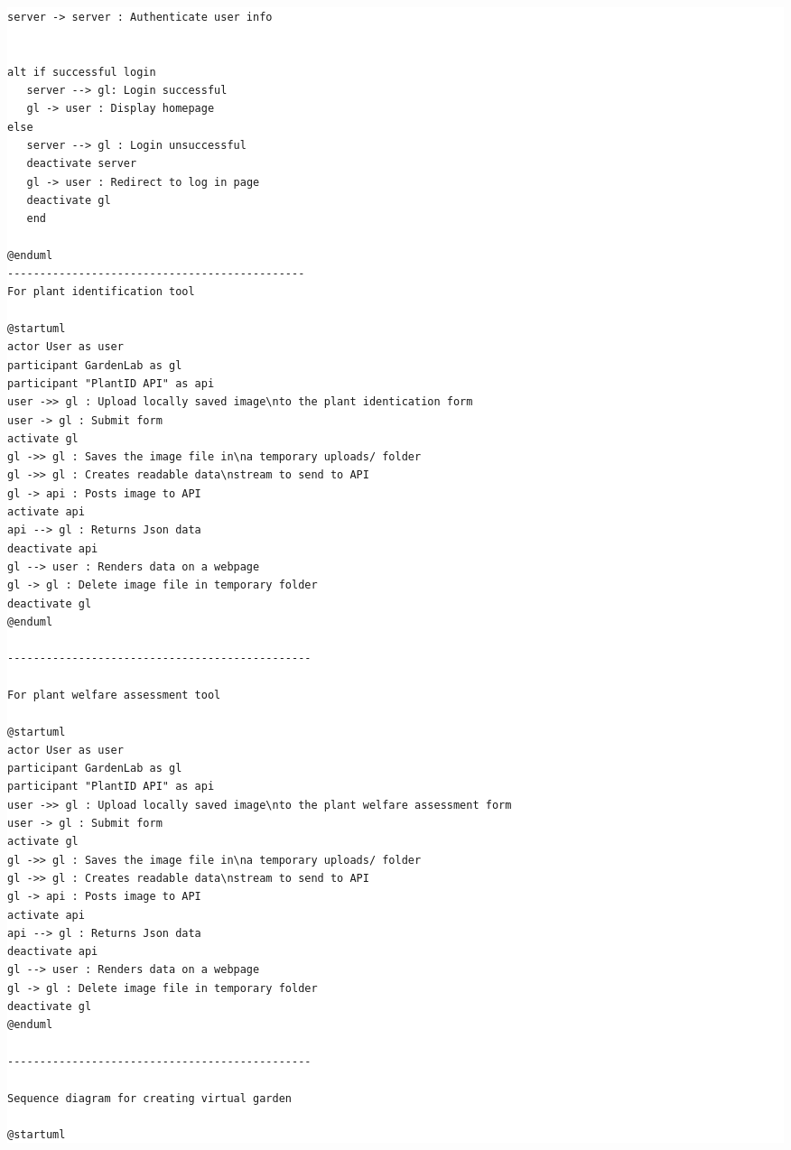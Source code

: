 ```Use case Diagram
server -> server : Authenticate user info


alt if successful login
   server --> gl: Login successful
   gl -> user : Display homepage
else
   server --> gl : Login unsuccessful
   deactivate server
   gl -> user : Redirect to log in page
   deactivate gl
   end

@enduml
----------------------------------------------
For plant identification tool

@startuml
actor User as user
participant GardenLab as gl
participant "PlantID API" as api
user ->> gl : Upload locally saved image\nto the plant identication form
user -> gl : Submit form
activate gl
gl ->> gl : Saves the image file in\na temporary uploads/ folder
gl ->> gl : Creates readable data\nstream to send to API
gl -> api : Posts image to API
activate api
api --> gl : Returns Json data
deactivate api
gl --> user : Renders data on a webpage
gl -> gl : Delete image file in temporary folder
deactivate gl
@enduml

-----------------------------------------------

For plant welfare assessment tool

@startuml
actor User as user
participant GardenLab as gl
participant "PlantID API" as api
user ->> gl : Upload locally saved image\nto the plant welfare assessment form
user -> gl : Submit form
activate gl
gl ->> gl : Saves the image file in\na temporary uploads/ folder
gl ->> gl : Creates readable data\nstream to send to API
gl -> api : Posts image to API
activate api
api --> gl : Returns Json data
deactivate api
gl --> user : Renders data on a webpage
gl -> gl : Delete image file in temporary folder
deactivate gl
@enduml

-----------------------------------------------

Sequence diagram for creating virtual garden

@startuml

```